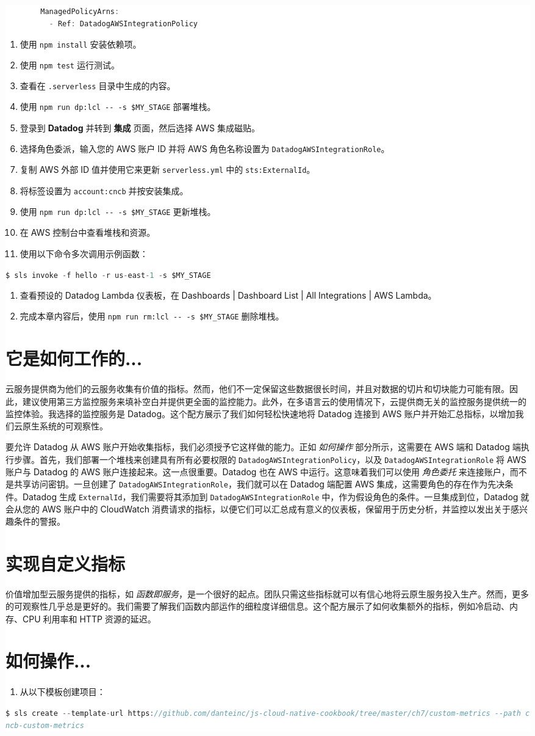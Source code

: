 ```js
        ManagedPolicyArns:
          - Ref: DatadogAWSIntegrationPolicy 
```

1.  使用 `npm install` 安装依赖项。

1.  使用 `npm test` 运行测试。

1.  查看在 `.serverless` 目录中生成的内容。

1.  使用 `npm run dp:lcl -- -s $MY_STAGE` 部署堆栈。

1.  登录到 **Datadog** 并转到 **集成** 页面，然后选择 AWS 集成磁贴。

1.  选择角色委派，输入您的 AWS 账户 ID 并将 AWS 角色名称设置为 `DatadogAWSIntegrationRole`。

1.  复制 AWS 外部 ID 值并使用它来更新 `serverless.yml` 中的 `sts:ExternalId`。

1.  将标签设置为 `account:cncb` 并按安装集成。

1.  使用 `npm run dp:lcl -- -s $MY_STAGE` 更新堆栈。

1.  在 AWS 控制台中查看堆栈和资源。

1.  使用以下命令多次调用示例函数：

```js
$ sls invoke -f hello -r us-east-1 -s $MY_STAGE
```

1.  查看预设的 Datadog Lambda 仪表板，在 Dashboards | Dashboard List | All Integrations | AWS Lambda。

1.  完成本章内容后，使用 `npm run rm:lcl -- -s $MY_STAGE` 删除堆栈。

# 它是如何工作的...

云服务提供商为他们的云服务收集有价值的指标。然而，他们不一定保留这些数据很长时间，并且对数据的切片和切块能力可能有限。因此，建议使用第三方监控服务来填补空白并提供更全面的监控能力。此外，在多语言云的使用情况下，云提供商无关的监控服务提供统一的监控体验。我选择的监控服务是 Datadog。这个配方展示了我们如何轻松快速地将 Datadog 连接到 AWS 账户并开始汇总指标，以增加我们云原生系统的可观察性。

要允许 Datadog 从 AWS 账户开始收集指标，我们必须授予它这样做的能力。正如 *如何操作* 部分所示，这需要在 AWS 端和 Datadog 端执行步骤。首先，我们部署一个堆栈来创建具有所有必要权限的 `DatadogAWSIntegrationPolicy`，以及 `DatadogAWSIntegrationRole` 将 AWS 账户与 Datadog 的 AWS 账户连接起来。这一点很重要。Datadog 也在 AWS 中运行。这意味着我们可以使用 *角色委托* 来连接账户，而不是共享访问密钥。一旦创建了 `DatadogAWSIntegrationRole`，我们就可以在 Datadog 端配置 AWS 集成，这需要角色的存在作为先决条件。Datadog 生成 `ExternalId`，我们需要将其添加到 `DatadogAWSIntegrationRole` 中，作为假设角色的条件。一旦集成到位，Datadog 就会从您的 AWS 账户中的 CloudWatch 消费请求的指标，以便它们可以汇总成有意义的仪表板，保留用于历史分析，并监控以发出关于感兴趣条件的警报。

# 实现自定义指标

价值增加型云服务提供的指标，如 *函数即服务*，是一个很好的起点。团队只需这些指标就可以有信心地将云原生服务投入生产。然而，更多的可观察性几乎总是更好的。我们需要了解我们函数内部运作的细粒度详细信息。这个配方展示了如何收集额外的指标，例如冷启动、内存、CPU 利用率和 HTTP 资源的延迟。

# 如何操作...

1.  从以下模板创建项目：

```js
$ sls create --template-url https://github.com/danteinc/js-cloud-native-cookbook/tree/master/ch7/custom-metrics --path cncb-custom-metrics
```
